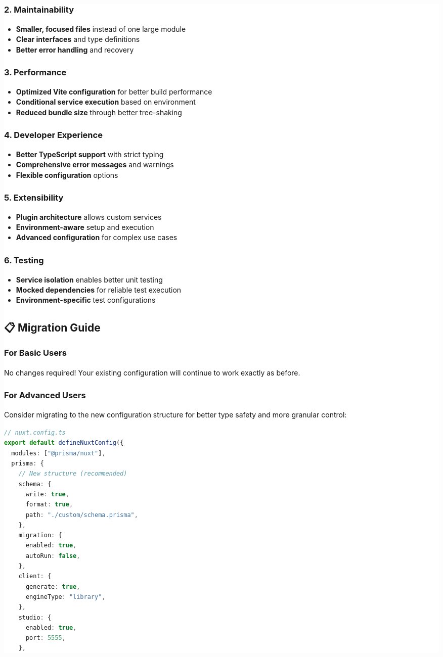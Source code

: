 ### **2. Maintainability**

- **Smaller, focused files** instead of one large module
- **Clear interfaces** and type definitions
- **Better error handling** and recovery

### **3. Performance**

- **Optimized Vite configuration** for better build performance
- **Conditional service execution** based on environment
- **Reduced bundle size** through better tree-shaking

### **4. Developer Experience**

- **Better TypeScript support** with strict typing
- **Comprehensive error messages** and warnings
- **Flexible configuration** options

### **5. Extensibility**

- **Plugin architecture** allows custom services
- **Environment-aware** setup and execution
- **Advanced configuration** for complex use cases

### **6. Testing**

- **Service isolation** enables better unit testing
- **Mocked dependencies** for reliable test execution
- **Environment-specific** test configurations

## 📋 **Migration Guide**

### **For Basic Users**

No changes required! Your existing configuration will continue to work exactly as before.

### **For Advanced Users**

Consider migrating to the new configuration structure for better type safety and more granular control:

```typescript
// nuxt.config.ts
export default defineNuxtConfig({
  modules: ["@prisma/nuxt"],
  prisma: {
    // New structure (recommended)
    schema: {
      write: true,
      format: true,
      path: "./custom/schema.prisma",
    },
    migration: {
      enabled: true,
      autoRun: false,
    },
    client: {
      generate: true,
      engineType: "library",
    },
    studio: {
      enabled: true,
      port: 5555,
    },
```